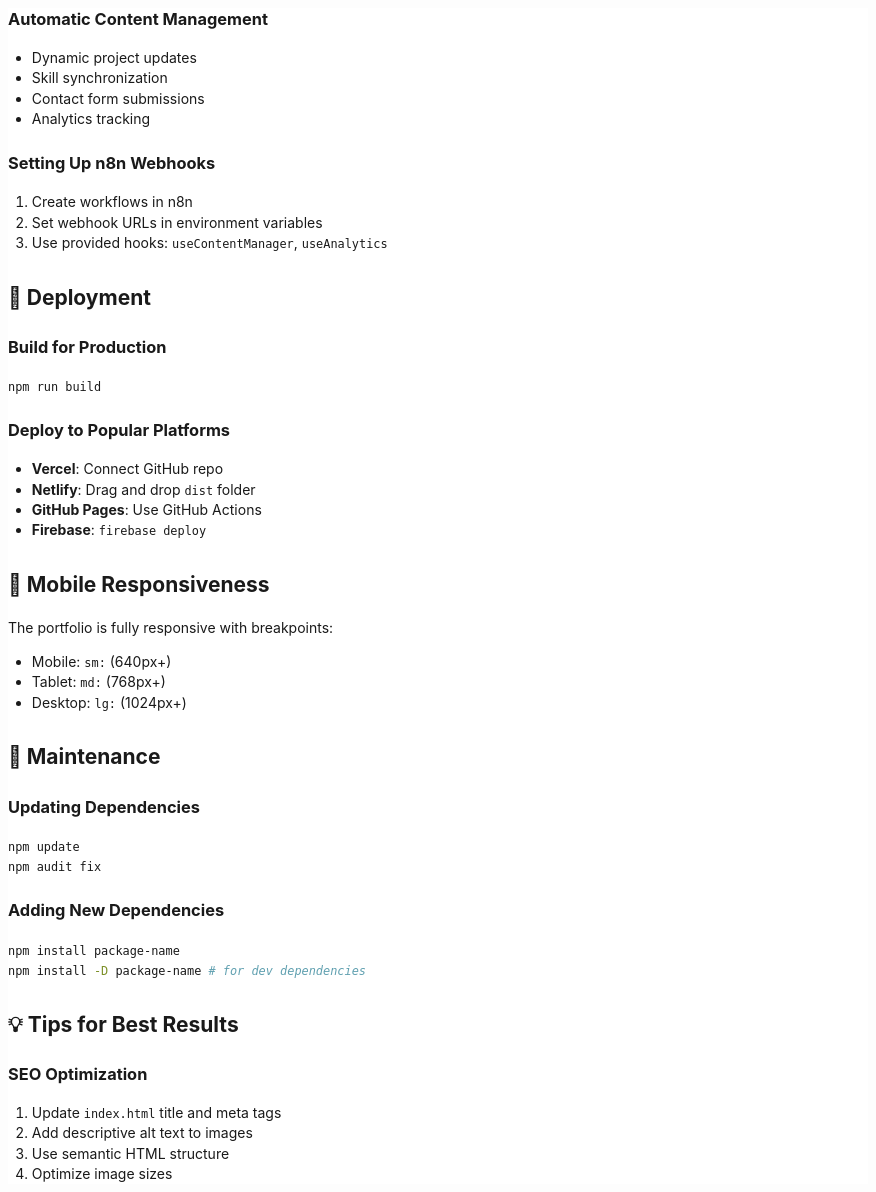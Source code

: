 ### Automatic Content Management
- Dynamic project updates
- Skill synchronization
- Contact form submissions
- Analytics tracking

### Setting Up n8n Webhooks
1. Create workflows in n8n
2. Set webhook URLs in environment variables
3. Use provided hooks: `useContentManager`, `useAnalytics`

## 🚀 Deployment

### Build for Production
```bash
npm run build
```

### Deploy to Popular Platforms
- **Vercel**: Connect GitHub repo
- **Netlify**: Drag and drop `dist` folder
- **GitHub Pages**: Use GitHub Actions
- **Firebase**: `firebase deploy`

## 📱 Mobile Responsiveness

The portfolio is fully responsive with breakpoints:
- Mobile: `sm:` (640px+)
- Tablet: `md:` (768px+)
- Desktop: `lg:` (1024px+)

## 🔧 Maintenance

### Updating Dependencies
```bash
npm update
npm audit fix
```

### Adding New Dependencies
```bash
npm install package-name
npm install -D package-name # for dev dependencies
```

## 💡 Tips for Best Results

### SEO Optimization
1. Update `index.html` title and meta tags
2. Add descriptive alt text to images
3. Use semantic HTML structure
4. Optimize image sizes

